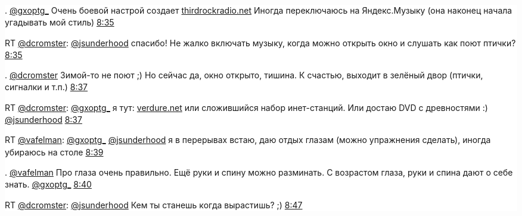 <div class="tweet">

. [@gxoptg\_](https://twitter.com/gxoptg_ "Ivan Akulov") Очень боевой настрой создает [thirdrockradio.net](http://t.co/50t8eWBefm "http://thirdrockradio.net") Иногда переключаюсь на Яндекс.Музыку \(она наконец начала угадывать мой стиль\)
 <a class="tweet__time" href="https://twitter.com/jsunderhood/status/610364972011515904">8:35</a>

</div>

<div class="tweet">

RT [@dcromster](https://twitter.com/dcromster "Roman Milovskiy"): [@jsunderhood](https://twitter.com/jsunderhood "Разработчик") спасибо! Не жалко включать музыку, когда можно открыть окно и слушать как поют птички?
 <a class="tweet__time" href="https://twitter.com/jsunderhood/status/610365005968621568">8:35</a>

</div>

<div class="tweet">

. [@dcromster](https://twitter.com/dcromster "Roman Milovskiy") Зимой-то не поют ;\) Но сейчас да, окно открыто, тишина. К счастью, выходит в зелёный двор \(птички, сигналки и т.п.\)
 <a class="tweet__time" href="https://twitter.com/jsunderhood/status/610365438002888704">8:37</a>

</div>

<div class="tweet">

RT [@dcromster](https://twitter.com/dcromster "Roman Milovskiy"): [@gxoptg\_](https://twitter.com/gxoptg_ "Ivan Akulov") я тут: [verdure.net](http://t.co/4eJ5klVEWa "http://verdure.net/") или сложившийся набор инет-станций. Или достаю DVD с древностями :\) [@jsunderhood](https://twitter.com/jsunderhood "Разработчик")
 <a class="tweet__time" href="https://twitter.com/jsunderhood/status/610365534933270528">8:37</a>

</div>

<div class="tweet">

RT [@vafelman](https://twitter.com/vafelman "Таня"): [@gxoptg\_](https://twitter.com/gxoptg_ "Ivan Akulov") [@jsunderhood](https://twitter.com/jsunderhood "Разработчик") я в перерывах встаю, даю отдых глазам \(можно упражнения сделать\), иногда убираюсь на столе
 <a class="tweet__time" href="https://twitter.com/jsunderhood/status/610365880325816320">8:39</a>

</div>

<div class="tweet">

. [@vafelman](https://twitter.com/vafelman "Таня") Про глаза очень правильно. Ещё руки и спину можно разминать. С возрастом глаза, руки и спина дают о себе знать. [@gxoptg\_](https://twitter.com/gxoptg_ "Ivan Akulov")
 <a class="tweet__time" href="https://twitter.com/jsunderhood/status/610366250288586752">8:40</a>

</div>

<div class="tweet">

RT [@dcromster](https://twitter.com/dcromster "Roman Milovskiy"): [@jsunderhood](https://twitter.com/jsunderhood "Разработчик") Кем ты станешь когда вырастишь? ;\)
 <a class="tweet__time" href="https://twitter.com/jsunderhood/status/610367902722748416">8:47</a>
